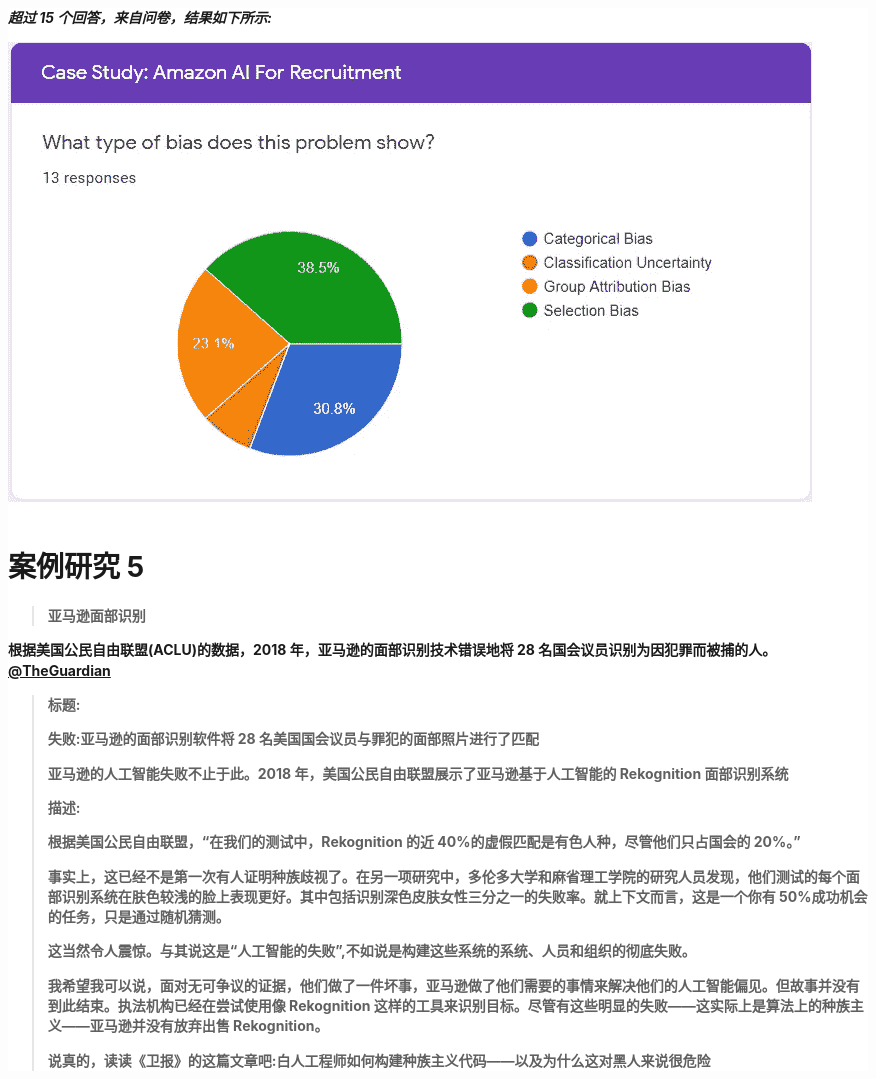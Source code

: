 *****超过 15 个回答，来自问卷，结果如下所示:*****

**![](img/bc595913544e0c9fdf1044d40fabf152.png)**

# **案例研究 5**

> **亚马逊面部识别**

**根据美国公民自由联盟(ACLU)的数据，2018 年，亚马逊的面部识别技术错误地将 28 名国会议员识别为因犯罪而被捕的人。 [**@TheGuardian**](https://www.theguardian.com/technology/2018/jul/26/amazon-facial-rekognition-congress-mugshots-aclu)**

> ****标题:****
> 
> **失败:亚马逊的面部识别软件将 28 名美国国会议员与罪犯的面部照片进行了匹配**
> 
> **亚马逊的人工智能失败不止于此。2018 年，美国公民自由联盟展示了亚马逊基于人工智能的 Rekognition 面部识别系统**
> 
> ****描述:****
> 
> **根据美国公民自由联盟，“在我们的测试中，Rekognition 的近 40%的虚假匹配是有色人种，尽管他们只占国会的 20%。”**
> 
> **事实上，这已经不是第一次有人证明种族歧视了。在另一项研究中，多伦多大学和麻省理工学院的研究人员发现，他们测试的每个面部识别系统在肤色较浅的脸上表现更好。其中包括识别深色皮肤女性三分之一的失败率。就上下文而言，这是一个你有 50%成功机会的任务，只是通过随机猜测。**
> 
> **这当然令人震惊。与其说这是“人工智能的失败”,不如说是构建这些系统的系统、人员和组织的彻底失败。**
> 
> **我希望我可以说，面对无可争议的证据，他们做了一件坏事，亚马逊做了他们需要的事情来解决他们的人工智能偏见。但故事并没有到此结束。执法机构已经在尝试使用像 Rekognition 这样的工具来识别目标。尽管有这些明显的失败——这实际上是算法上的种族主义——亚马逊并没有放弃出售 Rekognition。**
> 
> **说真的，读读《卫报》的这篇文章吧:白人工程师如何构建种族主义代码——以及为什么这对黑人来说很危险**
